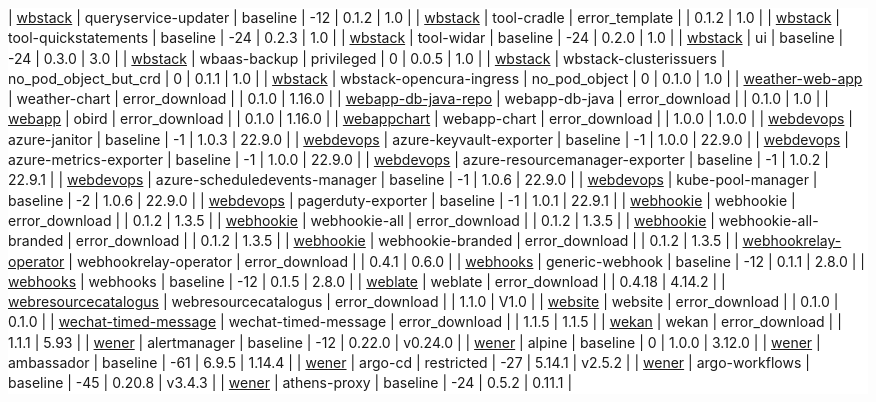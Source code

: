 | [wbstack](https://wbstack.github.io/charts/) | queryservice-updater | baseline | -12 | 0.1.2 | 1.0 |
| [wbstack](https://wbstack.github.io/charts/) | tool-cradle | error_template |  | 0.1.2 | 1.0 |
| [wbstack](https://wbstack.github.io/charts/) | tool-quickstatements | baseline | -24 | 0.2.3 | 1.0 |
| [wbstack](https://wbstack.github.io/charts/) | tool-widar | baseline | -24 | 0.2.0 | 1.0 |
| [wbstack](https://wbstack.github.io/charts/) | ui | baseline | -24 | 0.3.0 | 3.0 |
| [wbstack](https://wbstack.github.io/charts/) | wbaas-backup | privileged | 0 | 0.0.5 | 1.0 |
| [wbstack](https://wbstack.github.io/charts/) | wbstack-clusterissuers | no_pod_object_but_crd | 0 | 0.1.1 | 1.0 |
| [wbstack](https://wbstack.github.io/charts/) | wbstack-opencura-ingress | no_pod_object | 0 | 0.1.0 | 1.0 |
| [weather-web-app](https://zoharco.github.io/weather-chart/) | weather-chart | error_download |  | 0.1.0 | 1.16.0 |
| [webapp-db-java-repo](https://raw.githubusercontent.com/arturisimo/webapp-db-java/main/helm/webapp-db-java/charts/) | webapp-db-java | error_download |  | 0.1.0 | 1.0 |
| [webapp](https://vijaythilak.github.io/Web-app-helm-chart/charts) | obird | error_download |  | 0.1.0 | 1.16.0 |
| [webappchart](https://magdi888.github.io/Helm/webapp-chart-package) | webapp-chart | error_download |  | 1.0.0 | 1.0.0 |
| [webdevops](https://webdevops.github.io/helm-charts/) | azure-janitor | baseline | -1 | 1.0.3 | 22.9.0 |
| [webdevops](https://webdevops.github.io/helm-charts/) | azure-keyvault-exporter | baseline | -1 | 1.0.0 | 22.9.0 |
| [webdevops](https://webdevops.github.io/helm-charts/) | azure-metrics-exporter | baseline | -1 | 1.0.0 | 22.9.0 |
| [webdevops](https://webdevops.github.io/helm-charts/) | azure-resourcemanager-exporter | baseline | -1 | 1.0.2 | 22.9.1 |
| [webdevops](https://webdevops.github.io/helm-charts/) | azure-scheduledevents-manager | baseline | -1 | 1.0.6 | 22.9.0 |
| [webdevops](https://webdevops.github.io/helm-charts/) | kube-pool-manager | baseline | -2 | 1.0.6 | 22.9.0 |
| [webdevops](https://webdevops.github.io/helm-charts/) | pagerduty-exporter | baseline | -1 | 1.0.1 | 22.9.1 |
| [webhookie](https://webhookie.github.io/helm-charts/) | webhookie | error_download |  | 0.1.2 | 1.3.5 |
| [webhookie](https://webhookie.github.io/helm-charts/) | webhookie-all | error_download |  | 0.1.2 | 1.3.5 |
| [webhookie](https://webhookie.github.io/helm-charts/) | webhookie-all-branded | error_download |  | 0.1.2 | 1.3.5 |
| [webhookie](https://webhookie.github.io/helm-charts/) | webhookie-branded | error_download |  | 0.1.2 | 1.3.5 |
| [webhookrelay-operator](https://charts.webhookrelay.com) | webhookrelay-operator | error_download |  | 0.4.1 | 0.6.0 |
| [webhooks](https://ops-department.github.io/webhooks/) | generic-webhook | baseline | -12 | 0.1.1 | 2.8.0 |
| [webhooks](https://ops-department.github.io/webhooks/) | webhooks | baseline | -12 | 0.1.5 | 2.8.0 |
| [weblate](https://helm.weblate.org) | weblate | error_download |  | 0.4.18 | 4.14.2 |
| [webresourcecatalogus](https://raw.githubusercontent.com/ConductionNL/webresourcecatalogus/master/api/helm/) | webresourcecatalogus | error_download |  | 1.1.0 | V1.0 |
| [website](https://simbleau.github.io/home-ops/k8s/helm) | website | error_download |  | 0.1.0 | 0.1.0 |
| [wechat-timed-message](http://hollowman.ml/Wechat-Timed-Message/) | wechat-timed-message | error_download |  | 1.1.5 | 1.1.5 |
| [wekan](https://wekan.github.io/charts/) | wekan | error_download |  | 1.1.1 | 5.93 |
| [wener](https://wenerme.github.io/charts) | alertmanager | baseline | -12 | 0.22.0 | v0.24.0 |
| [wener](https://wenerme.github.io/charts) | alpine | baseline | 0 | 1.0.0 | 3.12.0 |
| [wener](https://wenerme.github.io/charts) | ambassador | baseline | -61 | 6.9.5 | 1.14.4 |
| [wener](https://wenerme.github.io/charts) | argo-cd | restricted | -27 | 5.14.1 | v2.5.2 |
| [wener](https://wenerme.github.io/charts) | argo-workflows | baseline | -45 | 0.20.8 | v3.4.3 |
| [wener](https://wenerme.github.io/charts) | athens-proxy | baseline | -24 | 0.5.2 | 0.11.1 |